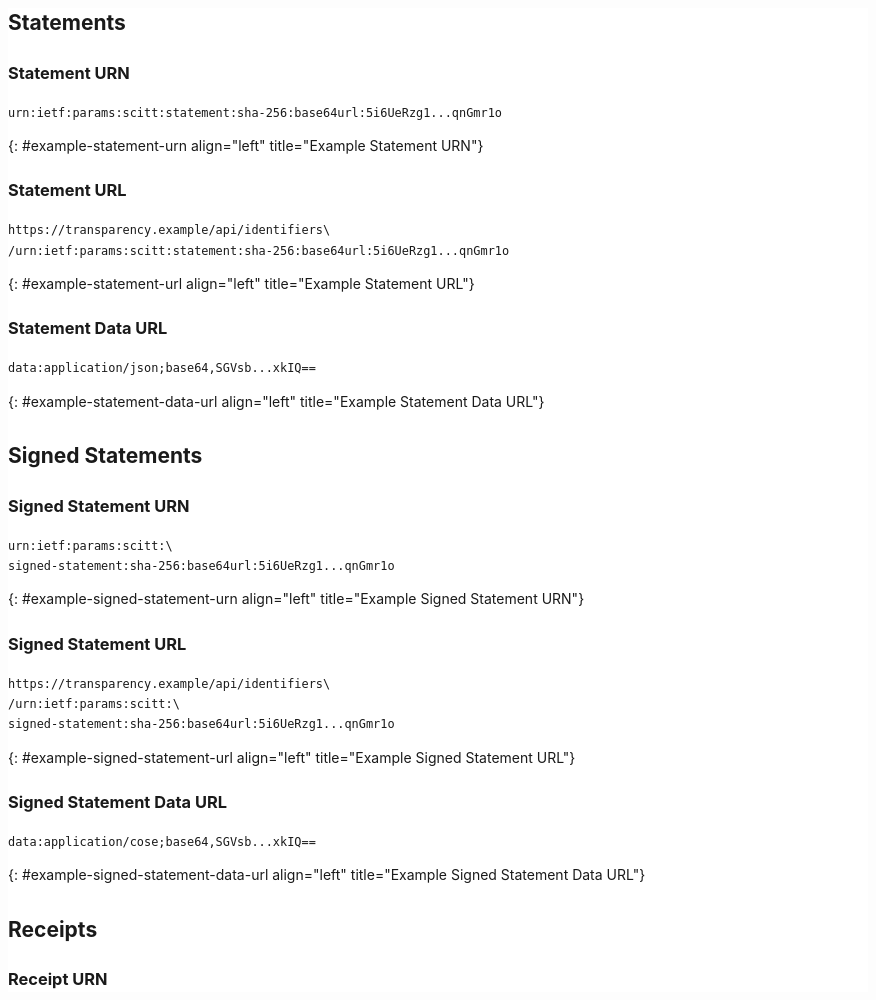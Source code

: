## Statements

### Statement URN

~~~
urn:ietf:params:scitt:statement:sha-256:base64url:5i6UeRzg1...qnGmr1o
~~~
{: #example-statement-urn align="left" title="Example Statement URN"}

### Statement URL

~~~
https://transparency.example/api/identifiers\
/urn:ietf:params:scitt:statement:sha-256:base64url:5i6UeRzg1...qnGmr1o
~~~
{: #example-statement-url align="left" title="Example Statement URL"}

### Statement Data URL

~~~
data:application/json;base64,SGVsb...xkIQ==
~~~
{: #example-statement-data-url align="left" title="Example Statement Data URL"}

## Signed Statements

### Signed Statement URN

~~~
urn:ietf:params:scitt:\
signed-statement:sha-256:base64url:5i6UeRzg1...qnGmr1o
~~~
{: #example-signed-statement-urn align="left" title="Example Signed Statement URN"}

### Signed Statement URL

~~~
https://transparency.example/api/identifiers\
/urn:ietf:params:scitt:\
signed-statement:sha-256:base64url:5i6UeRzg1...qnGmr1o
~~~
{: #example-signed-statement-url align="left" title="Example Signed Statement URL"}

### Signed Statement Data URL

~~~
data:application/cose;base64,SGVsb...xkIQ==
~~~
{: #example-signed-statement-data-url align="left" title="Example Signed Statement Data URL"}

## Receipts

### Receipt URN

